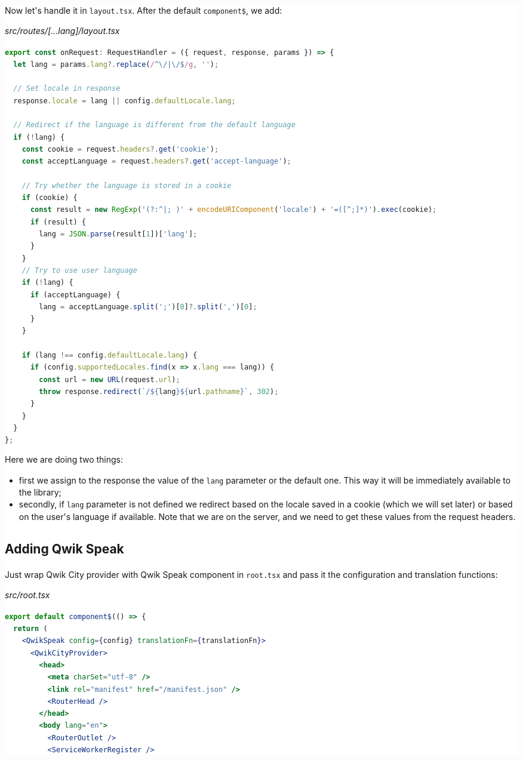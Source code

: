 Now let's handle it in `layout.tsx`. After the default `component$`, we add:

_src/routes/[...lang]/layout.tsx_
```typescript
export const onRequest: RequestHandler = ({ request, response, params }) => {
  let lang = params.lang?.replace(/^\/|\/$/g, '');

  // Set locale in response
  response.locale = lang || config.defaultLocale.lang;

  // Redirect if the language is different from the default language
  if (!lang) {
    const cookie = request.headers?.get('cookie');
    const acceptLanguage = request.headers?.get('accept-language');

    // Try whether the language is stored in a cookie
    if (cookie) {
      const result = new RegExp('(?:^|; )' + encodeURIComponent('locale') + '=([^;]*)').exec(cookie);
      if (result) {
        lang = JSON.parse(result[1])['lang'];
      }
    }
    // Try to use user language
    if (!lang) {
      if (acceptLanguage) {
        lang = acceptLanguage.split(';')[0]?.split(',')[0];
      }
    }

    if (lang !== config.defaultLocale.lang) {
      if (config.supportedLocales.find(x => x.lang === lang)) {
        const url = new URL(request.url);
        throw response.redirect(`/${lang}${url.pathname}`, 302);
      }
    }
  }
};
```
Here we are doing two things:
- first we assign to the response the value of the `lang` parameter or the default one. This way it will be immediately available to the library;
- secondly, if `lang` parameter is not defined we redirect based on the locale saved in a cookie (which we will set later) or based on the user's language if available. Note that we are on the server, and we need to get these values from the request headers.

## Adding Qwik Speak
Just wrap Qwik City provider with Qwik Speak component in `root.tsx` and pass it the configuration and translation functions:

_src/root.tsx_
```jsx
export default component$(() => {
  return (
    <QwikSpeak config={config} translationFn={translationFn}>
      <QwikCityProvider>
        <head>
          <meta charSet="utf-8" />
          <link rel="manifest" href="/manifest.json" />
          <RouterHead />
        </head>
        <body lang="en">
          <RouterOutlet />
          <ServiceWorkerRegister />
```